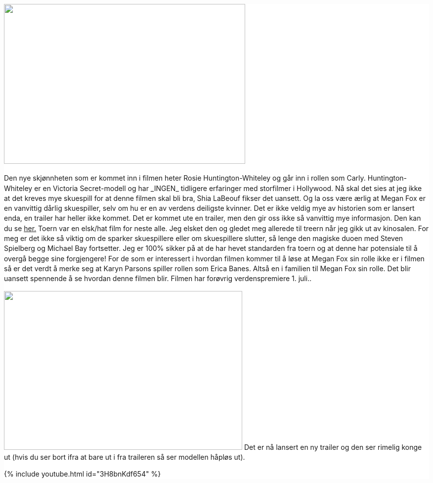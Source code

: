 [<img class="alignnone size-medium wp-image-23" src="//filmbloggen.net/wp-content/uploads//2011/04/hr_transformers-_dark_of_the_moon_8.jpg?w=300" alt="" height="323" width="488" />](//filmbloggen.net/wp-content/uploads//2011/04/hr_transformers-_dark_of_the_moon_8.jpg)

Den nye skjønnheten som er kommet inn i filmen heter Rosie Huntington-Whiteley og går inn i rollen som Carly. Huntington-Whiteley er en Victoria Secret-modell og har \_INGEN\_ tidligere erfaringer med storfilmer i Hollywood. Nå skal det sies at jeg ikke at det kreves mye skuespill for at denne filmen skal bli bra, Shia LaBeouf fikser det uansett. Og la oss være ærlig at Megan Fox er en vanvittig dårlig skuespiller, selv om hu er en av verdens deiligste kvinner. Det er ikke veldig mye av historien som er lansert enda, en trailer har heller ikke kommet. Det er kommet ute en trailer, men den gir oss ikke så vanvittig mye informasjon. Den kan du se [her.](//www.youtube.com/watch?v=3H8bnKdf654) Toern var en elsk/hat film for neste alle. Jeg elsket den og gledet meg allerede til treern når jeg gikk ut av kinosalen. For meg er det ikke så viktig om de sparker skuespillere eller om skuespillere slutter, så lenge den magiske duoen med Steven Spielberg og Michael Bay fortsetter. Jeg er 100% sikker på at de har hevet standarden fra toern og at denne har potensiale til å overgå begge sine forgjengere! For de som er interessert i hvordan filmen kommer til å løse at Megan Fox sin rolle ikke er i filmen så er det verdt å merke seg at Karyn Parsons spiller rollen som Erica Banes. Altså en i familien til Megan Fox sin rolle. Det blir uansett spennende å se hvordan denne filmen blir. Filmen har forøvrig verdenspremiere 1. juli..

[<img class="alignnone size-medium wp-image-24" src="//filmbloggen.net/wp-content/uploads//2011/04/transformers-dark-of-the-moon-9.jpg?w=300" alt="" height="321" width="482" />](//filmbloggen.net/wp-content/uploads//2011/04/transformers-dark-of-the-moon-9.jpg)
Det er nå lansert en ny trailer og den ser rimelig konge ut (hvis du ser bort ifra at bare ut i fra traileren så ser modellen håpløs ut).

{% include youtube.html id="3H8bnKdf654" %}

<div class="clear">
</div>

<div class="clear">
</div>
